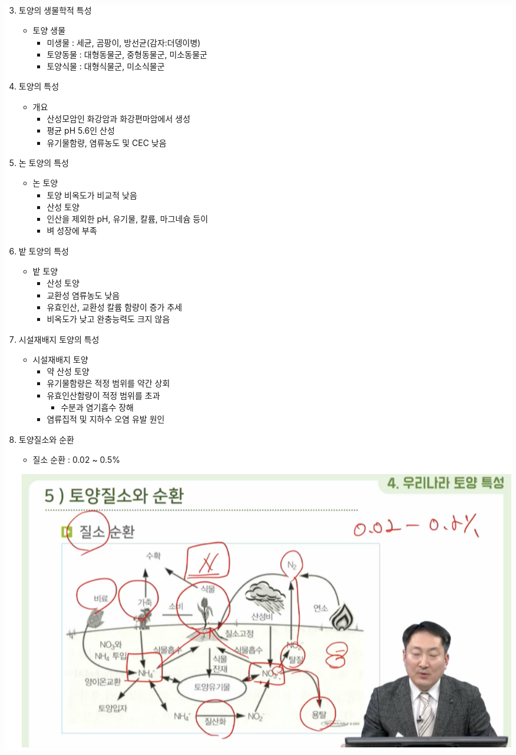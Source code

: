          
3) 토양의 생물학적 특성
   - 토양 생물
     - 미생물 : 세균, 곰팡이, 방선균(감자:더뎅이병)
     - 토양동물 : 대형동물군, 중형동물군, 미소동물군
     - 토양식물 : 대형식물군, 미소식물군

1) 토양의 특성
   - 개요
     - 산성모암인 화강암과 화강편마암에서 생성
     - 평균 pH 5.6인 산성
     - 유기물함량, 염류농도 및 CEC 낮음
2) 논 토양의 특성
    - 논 토양
      - 토양 비옥도가 비교적 낮음
      - 산성 토양
      - 인산을 제외한 pH, 유기물, 칼륨, 마그네슘 등이
      - 벼 성장에 부족
3) 밭 토양의 특성
    - 밭 토양
      - 산성 토양
      - 교환성 염류농도 낮음
      - 유효인산, 교환성 칼륨 함량이 증가 추세
      - 비옥도가 낮고 완충능력도 크지 않음

4) 시설재배지 토양의 특성
    - 시설재배지 토양
      - 약 산성 토양
      - 유기물함량은 적정 범위를 약간 상회
      - 유효인산함량이 적정 범위를 초과
        - 수분과 염기흡수 장해
      - 염류집적 및 지하수 오염 유발 원인

5) 토양질소와 순환
   - 질소 순환 : 0.02 ~ 0.5%
     
    ![](참고.강의화면_03_09.png)
